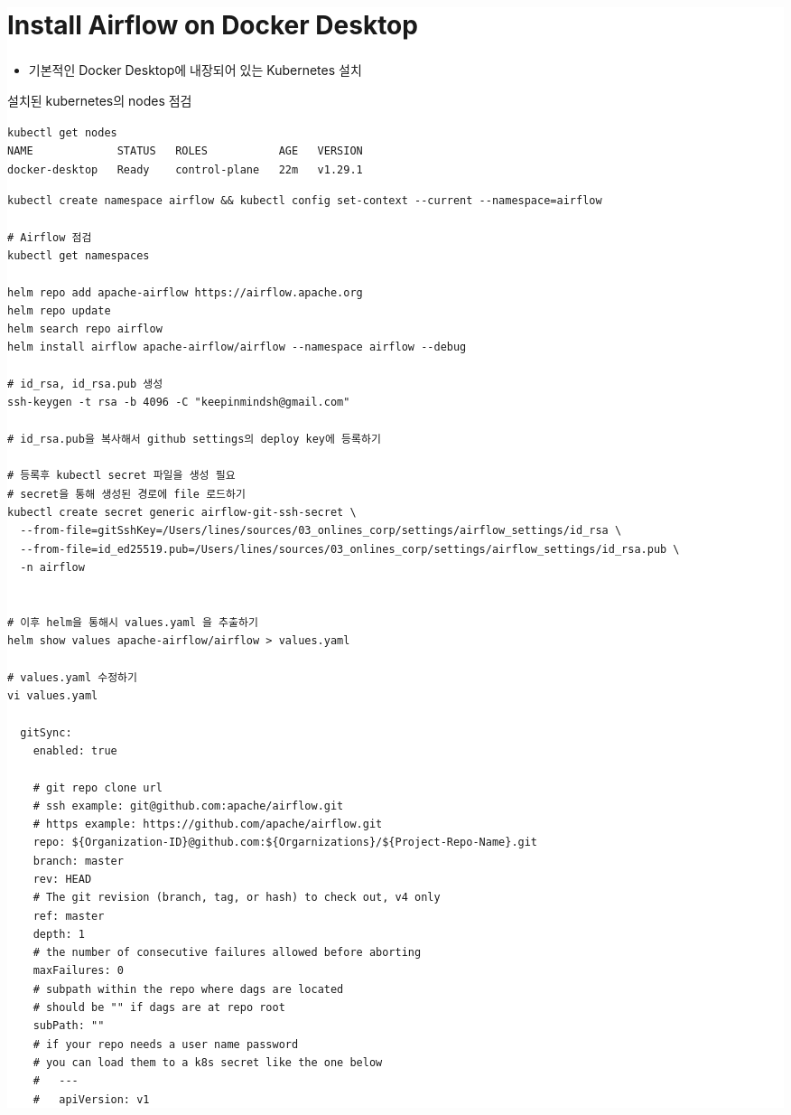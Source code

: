 # Install Airflow on Docker Desktop

- 기본적인 Docker Desktop에 내장되어 있는 Kubernetes 설치

설치된 kubernetes의 nodes 점검

```shell 
kubectl get nodes
NAME             STATUS   ROLES           AGE   VERSION
docker-desktop   Ready    control-plane   22m   v1.29.1
```


```shell 
kubectl create namespace airflow && kubectl config set-context --current --namespace=airflow

# Airflow 점검 
kubectl get namespaces

helm repo add apache-airflow https://airflow.apache.org
helm repo update
helm search repo airflow
helm install airflow apache-airflow/airflow --namespace airflow --debug

# id_rsa, id_rsa.pub 생성
ssh-keygen -t rsa -b 4096 -C "keepinmindsh@gmail.com"

# id_rsa.pub을 복사해서 github settings의 deploy key에 등록하기 

# 등록후 kubectl secret 파일을 생성 필요 
# secret을 통해 생성된 경로에 file 로드하기 
kubectl create secret generic airflow-git-ssh-secret \
  --from-file=gitSshKey=/Users/lines/sources/03_onlines_corp/settings/airflow_settings/id_rsa \
  --from-file=id_ed25519.pub=/Users/lines/sources/03_onlines_corp/settings/airflow_settings/id_rsa.pub \
  -n airflow


# 이후 helm을 통해시 values.yaml 을 추출하기 
helm show values apache-airflow/airflow > values.yaml

# values.yaml 수정하기 
vi values.yaml 

  gitSync:
    enabled: true

    # git repo clone url
    # ssh example: git@github.com:apache/airflow.git
    # https example: https://github.com/apache/airflow.git
    repo: ${Organization-ID}@github.com:${Orgarnizations}/${Project-Repo-Name}.git
    branch: master
    rev: HEAD
    # The git revision (branch, tag, or hash) to check out, v4 only
    ref: master
    depth: 1
    # the number of consecutive failures allowed before aborting
    maxFailures: 0
    # subpath within the repo where dags are located
    # should be "" if dags are at repo root
    subPath: ""
    # if your repo needs a user name password
    # you can load them to a k8s secret like the one below
    #   ---
    #   apiVersion: v1
```